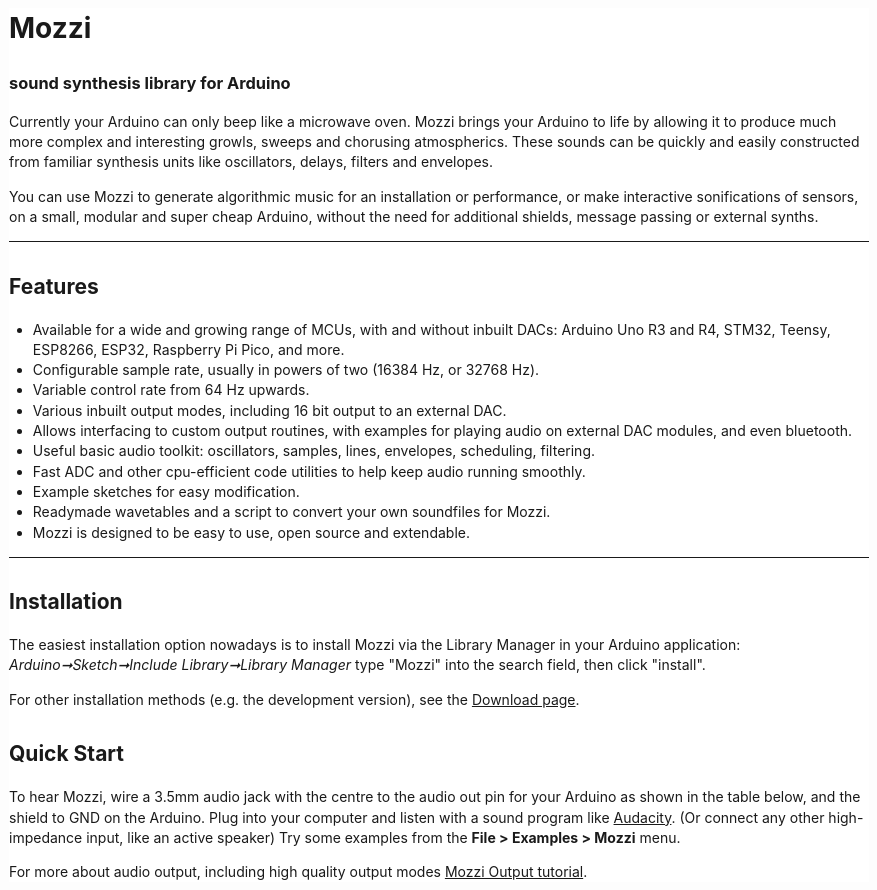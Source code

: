 # Mozzi  

### sound synthesis library for Arduino     

Currently your Arduino can only beep like a microwave oven. Mozzi brings
your Arduino to life by allowing it to produce much more complex and interesting
growls, sweeps and chorusing atmospherics. These sounds can be quickly and easily
constructed from familiar synthesis units like oscillators, delays, filters and
envelopes.

You can use Mozzi to generate algorithmic music for an installation or
performance, or make interactive sonifications of sensors, on a small, modular
and super cheap Arduino, without the need for additional shields, message
passing or external synths.

***

## Features
-    Available for a wide and growing range of MCUs, with and without inbuilt DACs: Arduino Uno R3 and R4, STM32, Teensy, ESP8266, ESP32, Raspberry Pi Pico, and more.
-    Configurable sample rate, usually in powers of two (16384 Hz, or 32768 Hz).
-    Variable control rate from 64 Hz upwards.
-    Various inbuilt output modes, including 16 bit output to an external DAC.
-    Allows interfacing to custom output routines, with examples for playing audio on external DAC modules, and even bluetooth.
-    Useful basic audio toolkit: oscillators, samples, lines, envelopes, scheduling, filtering.
-    Fast ADC and other cpu-efficient code utilities to help keep audio running smoothly.
-    Example sketches for easy modification.
-    Readymade wavetables and a script to convert your own soundfiles for Mozzi.
-    Mozzi is designed to be easy to use, open source and extendable.

***

## Installation
The easiest installation option nowadays is to install Mozzi via the Library Manager in your Arduino application:
_Arduino➞Sketch➞Include Library➞Library Manager_ type "Mozzi" into the search field, then click "install".

For other installation methods (e.g. the development version), see the [Download page](https://sensorium.github.io/Mozzi/download).

## Quick Start
To hear Mozzi, wire a 3.5mm audio jack with the centre to the audio out pin for your Arduino as shown in the table below, and the shield to GND on the Arduino.
Plug into your computer and listen with a sound program like [Audacity](https://audacity.sourceforge.net/). (Or connect any other high-impedance input, like an active speaker)
Try some examples from the __File > Examples > Mozzi__ menu.

For more about audio output, including high quality output modes [Mozzi Output tutorial](https://sensorium.github.io/Mozzi/learn/output/).  
